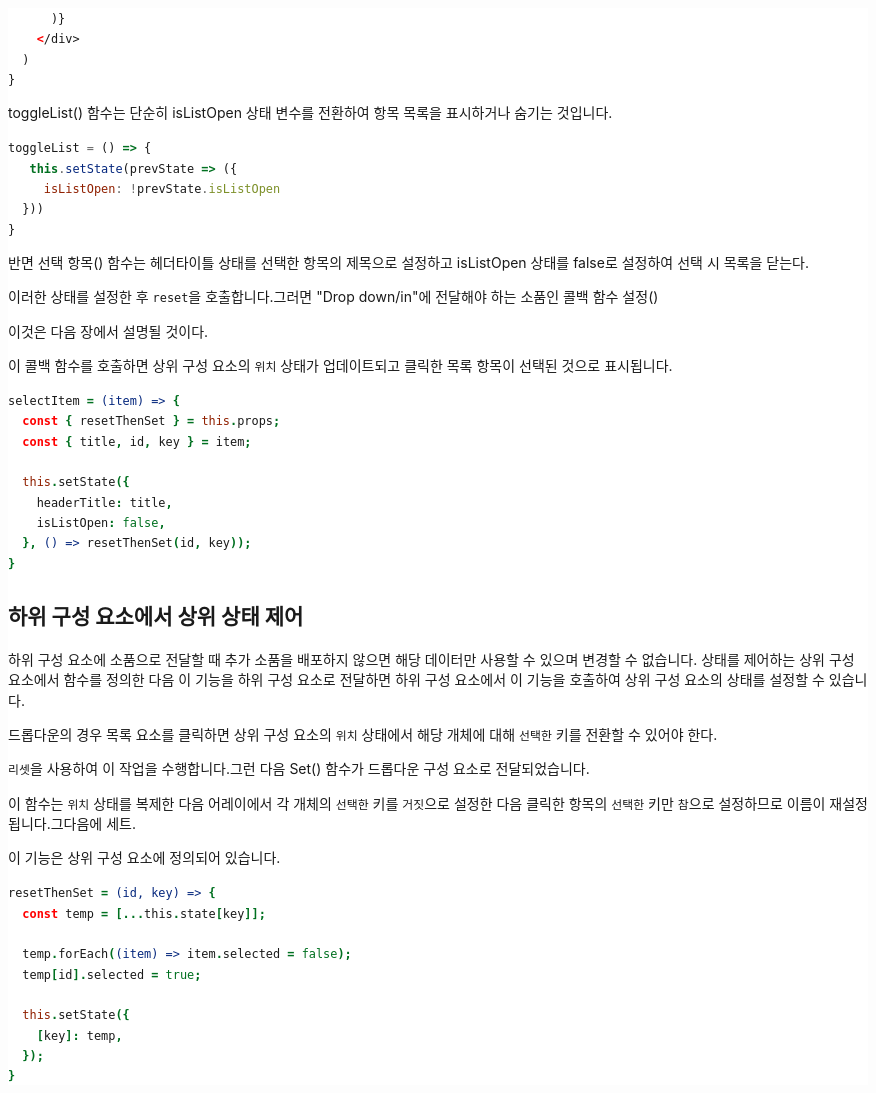 ```xml
      )}
    </div>
  )
}
```

toggleList() 함수는 단순히 isListOpen 상태 변수를 전환하여 항목 목록을 표시하거나 숨기는 것입니다.

```js
toggleList = () => {
   this.setState(prevState => ({
     isListOpen: !prevState.isListOpen
  }))
}
```

반면 선택 항목() 함수는 헤더타이틀 상태를 선택한 항목의 제목으로 설정하고 isListOpen 상태를 false로 설정하여 선택 시 목록을 닫는다.

이러한 상태를 설정한 후 `reset`을 호출합니다.그러면 "Drop down/in"에 전달해야 하는 소품인 콜백 함수 설정()

이것은 다음 장에서 설명될 것이다.

이 콜백 함수를 호출하면 상위 구성 요소의 `위치` 상태가 업데이트되고 클릭한 목록 항목이 선택된 것으로 표시됩니다.

```coffeescript
selectItem = (item) => {
  const { resetThenSet } = this.props;
  const { title, id, key } = item;

  this.setState({
    headerTitle: title,
    isListOpen: false,
  }, () => resetThenSet(id, key));
}
```

## 하위 구성 요소에서 상위 상태 제어

하위 구성 요소에 소품으로 전달할 때 추가 소품을 배포하지 않으면 해당 데이터만 사용할 수 있으며 변경할 수 없습니다. 상태를 제어하는 상위 구성 요소에서 함수를 정의한 다음 이 기능을 하위 구성 요소로 전달하면 하위 구성 요소에서 이 기능을 호출하여 상위 구성 요소의 상태를 설정할 수 있습니다.

드롭다운의 경우 목록 요소를 클릭하면 상위 구성 요소의 `위치` 상태에서 해당 개체에 대해 `선택한` 키를 전환할 수 있어야 한다.

`리셋`을 사용하여 이 작업을 수행합니다.그런 다음 Set() 함수가 드롭다운 구성 요소로 전달되었습니다.

이 함수는 `위치` 상태를 복제한 다음 어레이에서 각 개체의 `선택한` 키를 `거짓`으로 설정한 다음 클릭한 항목의 `선택한` 키만 `참`으로 설정하므로 이름이 재설정됩니다.그다음에 세트.

이 기능은 상위 구성 요소에 정의되어 있습니다.

```coffeescript
resetThenSet = (id, key) => {
  const temp = [...this.state[key]];

  temp.forEach((item) => item.selected = false);
  temp[id].selected = true;

  this.setState({
    [key]: temp,
  });
}
```
